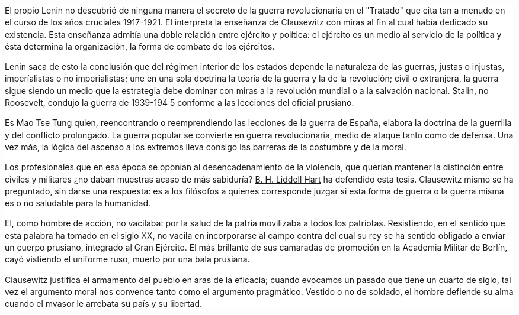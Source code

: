 
El propio Lenin no descubrió de ninguna manera el secreto de la guerra revolucionaria en el "Tratado" que cita
tan a menudo en el curso de los años cruciales 1917-1921. El interpreta la enseñanza de Clausewitz con miras al fin al
cual había dedicado su existencia. Esta
enseñanza admitía una doble relación entre ejército y política: el ejército es un
medio al servicio de la política y ésta determina la organización, la forma de
combate de los ejércitos. 


Lenin saca de
esto la conclusión que del régimen interior de los estados depende la naturaleza
de las guerras, justas o injustas, imperíalistas o no imperialistas; une en una sola
doctrina la teoría de la guerra y la de la
revolución; civil o extranjera, la guerra
sigue siendo un medio que la estrategia
debe dominar con miras a la revolución
mundial o a la salvación nacional. Stalin, no Roosevelt, condujo la guerra de
1939-194 5 conforme a las lecciones del
oficial prusiano.


Es Mao Tse Tung quien, reencontrando o reemprendiendo las lecciones de la
guerra de España, elabora la doctrina de
la guerrilla y del conflicto prolongado.
La guerra popular se convierte en guerra
revolucionaria, medio de ataque tanto
como de defensa. Una vez más, la lógica
del ascenso a los extremos lleva consigo
las barreras de la costumbre y de la moral. 


Los profesionales que en esa época se
oponían al desencadenamiento de la violencia, que querían mantener la distinción
entre civiles y militares ¿no daban muestras acaso de más sabiduría? [B. H. Liddell Hart](https://es.wikipedia.org/wiki/Basil_Liddell_Hart) ha defendido esta tesis. Clausewitz mismo se ha preguntado, sin darse
una respuesta: es a los filósofos a quienes corresponde juzgar si esta forma de
guerra o la guerra misma es o no saludable para la humanidad. 



El, como hombre de acción, no vacilaba: por la salud
de la patria movilizaba a todos los patriotas. Resistiendo, en el sentido que esta palabra ha tomado en el siglo XX, no
vacila en incorporarse al campo contra del cual su rey se ha sentido obligado a enviar un cuerpo prusiano, integrado al
Gran Ejército. El más brillante de sus camaradas de promoción en la Academia
Militar de Berlín, cayó vistiendo el uniforme ruso, muerto por una bala prusiana. 

Clausewitz justifica el armamento del
pueblo en aras de la eficacia; cuando evocamos un pasado que tiene un cuarto de
siglo, tal vez el argumento moral nos
convence tanto como el argumento pragmático. Vestido o no de soldado, el hombre defiende su alma cuando el mvasor
le arrebata su país y su libertad. 
